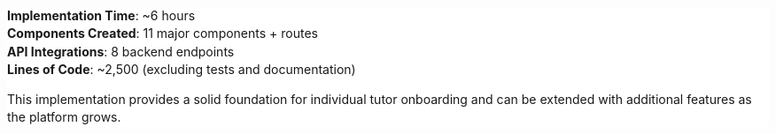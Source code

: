 
**Implementation Time**: ~6 hours  
**Components Created**: 11 major components + routes  
**API Integrations**: 8 backend endpoints  
**Lines of Code**: ~2,500 (excluding tests and documentation)

This implementation provides a solid foundation for individual tutor onboarding and can be extended with additional features as the platform grows.